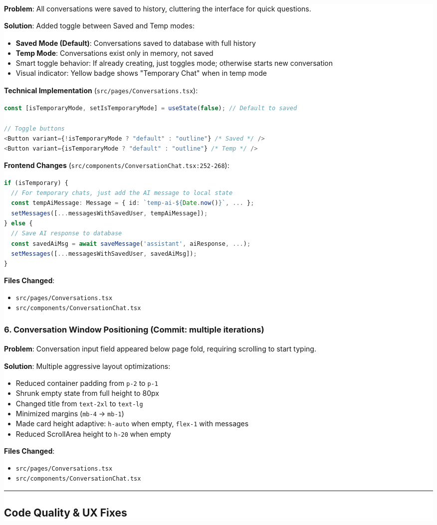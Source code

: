 **Problem**: All conversations were saved to history, cluttering the interface for quick questions.

**Solution**: Added toggle between Saved and Temp modes:
- **Saved Mode (Default)**: Conversations saved to database with full history
- **Temp Mode**: Conversations exist only in memory, not saved
- Smart toggle behavior: If already creating, just toggles mode; otherwise starts new conversation
- Visual indicator: Yellow badge shows "Temporary Chat" when in temp mode

**Technical Implementation** (`src/pages/Conversations.tsx`):
```typescript
const [isTemporaryMode, setIsTemporaryMode] = useState(false); // Default to saved

// Toggle buttons
<Button variant={!isTemporaryMode ? "default" : "outline"} /* Saved */ />
<Button variant={isTemporaryMode ? "default" : "outline"} /* Temp */ />
```

**Frontend Changes** (`src/components/ConversationChat.tsx:252-268`):
```typescript
if (isTemporary) {
  // For temporary chats, just add the AI message to local state
  const tempAiMessage: Message = { id: `temp-ai-${Date.now()}`, ... };
  setMessages([...messagesWithSavedUser, tempAiMessage]);
} else {
  // Save AI response to database
  const savedAiMsg = await saveMessage('assistant', aiResponse, ...);
  setMessages([...messagesWithSavedUser, savedAiMsg]);
}
```

**Files Changed**:
- `src/pages/Conversations.tsx`
- `src/components/ConversationChat.tsx`

### 6. Conversation Window Positioning (Commit: multiple iterations)

**Problem**: Conversation input field appeared below page fold, requiring scrolling to start typing.

**Solution**: Multiple aggressive layout optimizations:
- Reduced container padding from `p-2` to `p-1`
- Shrunk empty state from full height to 80px
- Changed title from `text-2xl` to `text-lg`
- Minimized margins (`mb-4` → `mb-1`)
- Made card height adaptive: `h-auto` when empty, `flex-1` with messages
- Reduced ScrollArea height to `h-20` when empty

**Files Changed**:
- `src/pages/Conversations.tsx`
- `src/components/ConversationChat.tsx`

---

## Code Quality & UX Fixes
